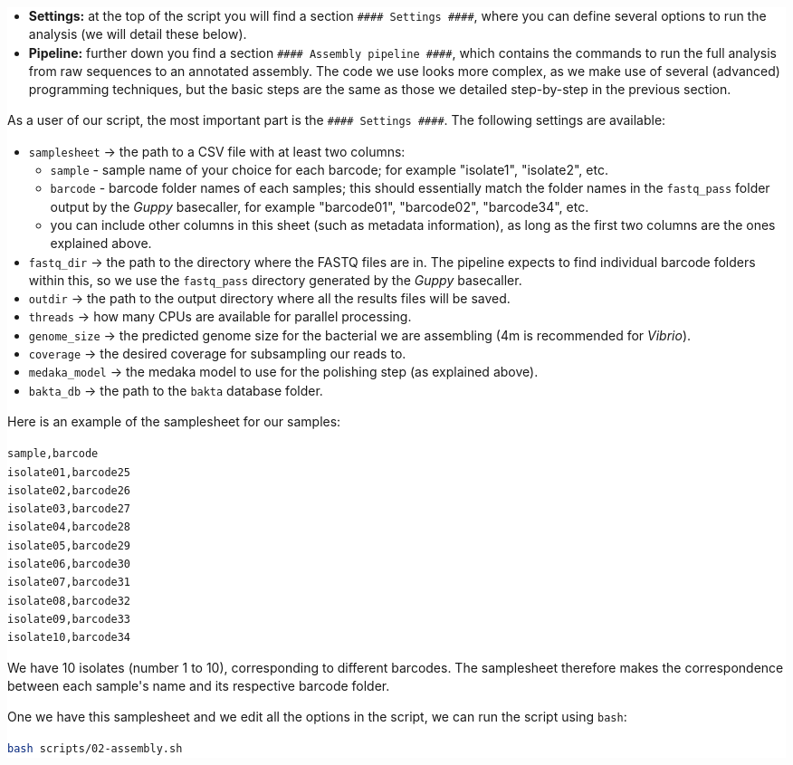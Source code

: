 - **Settings:** at the top of the script you will find a section `#### Settings ####`, where you can define several options to run the analysis (we will detail these below).
- **Pipeline:** further down you find a section `#### Assembly pipeline ####`, which contains the commands to run the full analysis from raw sequences to an annotated assembly. 
  The code we use looks more complex, as we make use of several (advanced) programming techniques, but the basic steps are the same as those we detailed step-by-step in the previous section.

As a user of our script, the most important part is the `#### Settings ####`. 
The following settings are available: 

- `samplesheet` → the path to a CSV file with at least two columns:  
  - `sample` - sample name of your choice for each barcode; for example "isolate1", "isolate2", etc.
  - `barcode` - barcode folder names of each samples; this should essentially match the folder names in the `fastq_pass` folder output by the _Guppy_ basecaller, for example "barcode01", "barcode02", "barcode34", etc. 
  - you can include other columns in this sheet (such as metadata information), as long as the first two columns are the ones explained above.
- `fastq_dir` → the path to the directory where the FASTQ files are in. The pipeline expects to find individual barcode folders within this, so we use the `fastq_pass` directory generated by the _Guppy_ basecaller. 
- `outdir` → the path to the output directory where all the results files will be saved.
- `threads` → how many CPUs are available for parallel processing. 
- `genome_size` → the predicted genome size for the bacterial we are assembling (4m is recommended for _Vibrio_).
- `coverage` → the desired coverage for subsampling our reads to.
- `medaka_model` → the medaka model to use for the polishing step (as explained above). 
- `bakta_db` → the path to the `bakta` database folder.

Here is an example of the samplesheet for our samples: 

```
sample,barcode
isolate01,barcode25
isolate02,barcode26
isolate03,barcode27
isolate04,barcode28
isolate05,barcode29
isolate06,barcode30
isolate07,barcode31
isolate08,barcode32
isolate09,barcode33
isolate10,barcode34
```

We have 10 isolates (number 1 to 10), corresponding to different barcodes. 
The samplesheet therefore makes the correspondence between each sample's name and its respective barcode folder. 

One we have this samplesheet and we edit all the options in the script, we can run the script using `bash`: 

```bash
bash scripts/02-assembly.sh
```

